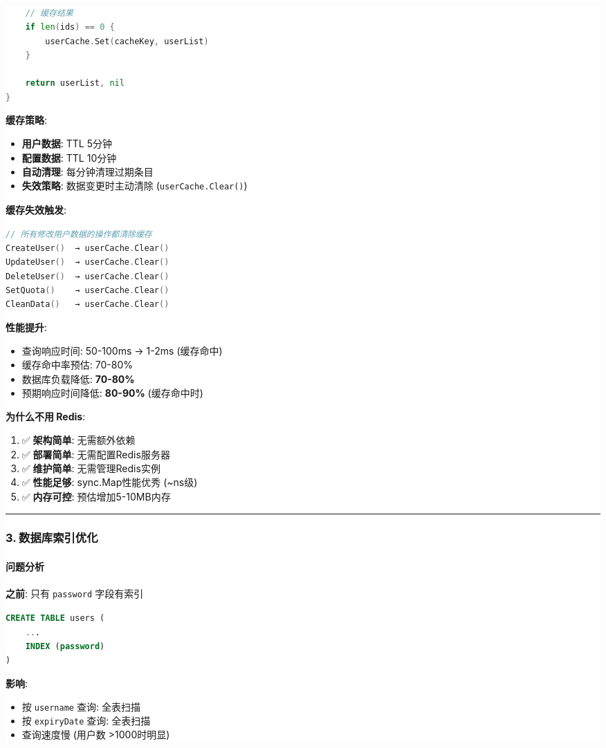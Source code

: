 ```go
    // 缓存结果
    if len(ids) == 0 {
        userCache.Set(cacheKey, userList)
    }
    
    return userList, nil
}
```

**缓存策略**:
- **用户数据**: TTL 5分钟
- **配置数据**: TTL 10分钟
- **自动清理**: 每分钟清理过期条目
- **失效策略**: 数据变更时主动清除 (`userCache.Clear()`)

**缓存失效触发**:
```go
// 所有修改用户数据的操作都清除缓存
CreateUser()  → userCache.Clear()
UpdateUser()  → userCache.Clear()
DeleteUser()  → userCache.Clear()
SetQuota()    → userCache.Clear()
CleanData()   → userCache.Clear()
```

**性能提升**:
- 查询响应时间: 50-100ms → 1-2ms (缓存命中)
- 缓存命中率预估: 70-80%
- 数据库负载降低: **70-80%**
- 预期响应时间降低: **80-90%** (缓存命中时)

**为什么不用 Redis**:
1. ✅ **架构简单**: 无需额外依赖
2. ✅ **部署简单**: 无需配置Redis服务器
3. ✅ **维护简单**: 无需管理Redis实例
4. ✅ **性能足够**: sync.Map性能优秀 (~ns级)
5. ✅ **内存可控**: 预估增加5-10MB内存

---

### 3. 数据库索引优化

#### 问题分析
**之前**: 只有 `password` 字段有索引
```sql
CREATE TABLE users (
    ...
    INDEX (password)
)
```

**影响**:
- 按 `username` 查询: 全表扫描
- 按 `expiryDate` 查询: 全表扫描
- 查询速度慢 (用户数 >1000时明显)
